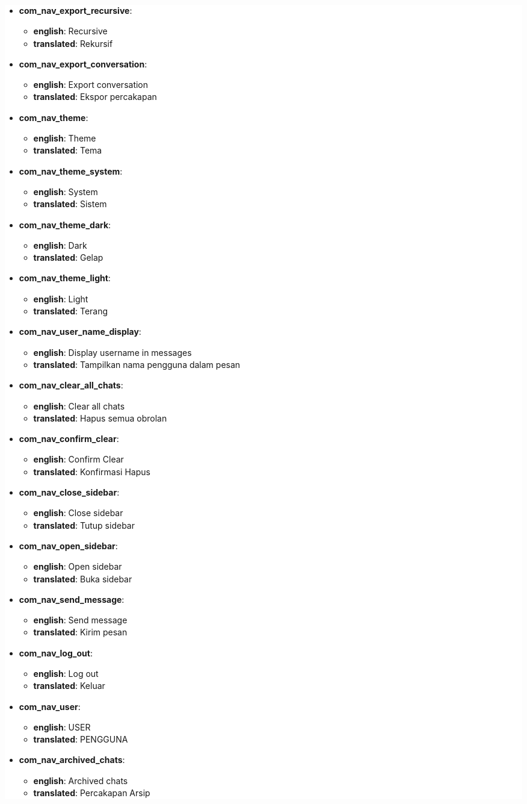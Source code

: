 - **com_nav_export_recursive**:
  - **english**: Recursive
  - **translated**: Rekursif

- **com_nav_export_conversation**:
  - **english**: Export conversation
  - **translated**: Ekspor percakapan

- **com_nav_theme**:
  - **english**: Theme
  - **translated**: Tema

- **com_nav_theme_system**:
  - **english**: System
  - **translated**: Sistem

- **com_nav_theme_dark**:
  - **english**: Dark
  - **translated**: Gelap

- **com_nav_theme_light**:
  - **english**: Light
  - **translated**: Terang

- **com_nav_user_name_display**:
  - **english**: Display username in messages
  - **translated**: Tampilkan nama pengguna dalam pesan

- **com_nav_clear_all_chats**:
  - **english**: Clear all chats
  - **translated**: Hapus semua obrolan

- **com_nav_confirm_clear**:
  - **english**: Confirm Clear
  - **translated**: Konfirmasi Hapus

- **com_nav_close_sidebar**:
  - **english**: Close sidebar
  - **translated**: Tutup sidebar

- **com_nav_open_sidebar**:
  - **english**: Open sidebar
  - **translated**: Buka sidebar

- **com_nav_send_message**:
  - **english**: Send message
  - **translated**: Kirim pesan

- **com_nav_log_out**:
  - **english**: Log out
  - **translated**: Keluar

- **com_nav_user**:
  - **english**: USER
  - **translated**: PENGGUNA

- **com_nav_archived_chats**:
  - **english**: Archived chats
  - **translated**: Percakapan Arsip
